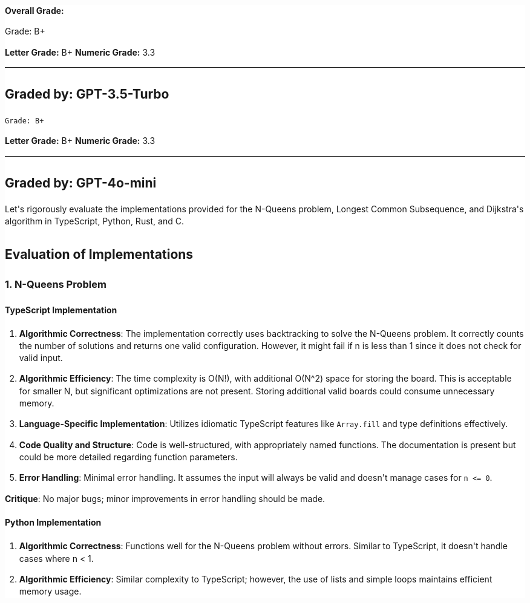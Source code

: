 **Overall Grade:**

Grade: B+

**Letter Grade:** B+
**Numeric Grade:** 3.3

---

## Graded by: GPT-3.5-Turbo

```
Grade: B+
```

**Letter Grade:** B+
**Numeric Grade:** 3.3

---

## Graded by: GPT-4o-mini

Let's rigorously evaluate the implementations provided for the N-Queens problem, Longest Common Subsequence, and Dijkstra's algorithm in TypeScript, Python, Rust, and C.

## Evaluation of Implementations

### 1. N-Queens Problem

#### TypeScript Implementation
1. **Algorithmic Correctness**: The implementation correctly uses backtracking to solve the N-Queens problem. It correctly counts the number of solutions and returns one valid configuration. However, it might fail if n is less than 1 since it does not check for valid input.
  
2. **Algorithmic Efficiency**: The time complexity is O(N!), with additional O(N^2) space for storing the board. This is acceptable for smaller N, but significant optimizations are not present. Storing additional valid boards could consume unnecessary memory.

3. **Language-Specific Implementation**: Utilizes idiomatic TypeScript features like `Array.fill` and type definitions effectively.

4. **Code Quality and Structure**: Code is well-structured, with appropriately named functions. The documentation is present but could be more detailed regarding function parameters.

5. **Error Handling**: Minimal error handling. It assumes the input will always be valid and doesn't manage cases for `n <= 0`.

**Critique**: No major bugs; minor improvements in error handling should be made.

#### Python Implementation
1. **Algorithmic Correctness**: Functions well for the N-Queens problem without errors. Similar to TypeScript, it doesn't handle cases where n < 1.

2. **Algorithmic Efficiency**: Similar complexity to TypeScript; however, the use of lists and simple loops maintains efficient memory usage.
